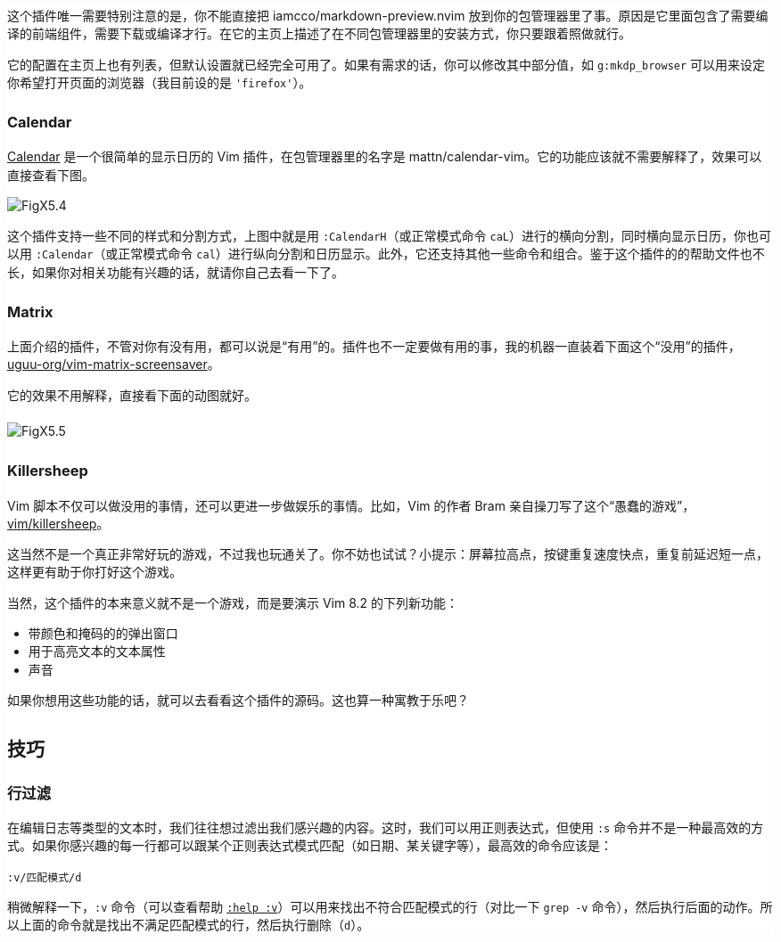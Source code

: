 这个插件唯一需要特别注意的是，你不能直接把 iamcco/markdown-preview.nvim 放到你的包管理器里了事。原因是它里面包含了需要编译的前端组件，需要下载或编译才行。在它的主页上描述了在不同包管理器里的安装方式，你只要跟着照做就行。

它的配置在主页上也有列表，但默认设置就已经完全可用了。如果有需求的话，你可以修改其中部分值，如 `g:mkdp_browser` 可以用来设定你希望打开页面的浏览器（我目前设的是 `'firefox'`）。

### Calendar

[Calendar](https://github.com/mattn/calendar-vim) 是一个很简单的显示日历的 Vim 插件，在包管理器里的名字是 mattn/calendar-vim。它的功能应该就不需要解释了，效果可以直接查看下图。

<img src="https://static001.geekbang.org/resource/image/b0/ea/b020f95be4c0ee37683b2178ef7ccbea.png" alt="FigX5.4" title=":CalendarH 产生的水平日历">

这个插件支持一些不同的样式和分割方式，上图中就是用 `:CalendarH`（或正常模式命令 `caL`）进行的横向分割，同时横向显示日历，你也可以用 `:Calendar`（或正常模式命令 `cal`）进行纵向分割和日历显示。此外，它还支持其他一些命令和组合。鉴于这个插件的的帮助文件也不长，如果你对相关功能有兴趣的话，就请你自己去看一下了。

### Matrix

上面介绍的插件，不管对你有没有用，都可以说是“有用”的。插件也不一定要做有用的事，我的机器一直装着下面这个“没用”的插件，[uguu-org/vim-matrix-screensaver](https://github.com/uguu-org/vim-matrix-screensaver)。

它的效果不用解释，直接看下面的动图就好。<br>
<img src="" alt=""><br>
<img src="https://static001.geekbang.org/resource/image/d9/7f/d96a5b5e193951fd8e3943yy3b97d67f.gif" alt="FigX5.5" title="Matrix!">

### Killersheep

Vim 脚本不仅可以做没用的事情，还可以更进一步做娱乐的事情。比如，Vim 的作者 Bram 亲自操刀写了这个“愚蠢的游戏”，[vim/killersheep](https://github.com/vim/killersheep)。

这当然不是一个真正非常好玩的游戏，不过我也玩通关了。你不妨也试试？小提示：屏幕拉高点，按键重复速度快点，重复前延迟短一点，这样更有助于你打好这个游戏。

当然，这个插件的本来意义就不是一个游戏，而是要演示 Vim 8.2 的下列新功能：

- 带颜色和掩码的的弹出窗口
- 用于高亮文本的文本属性
- 声音

如果你想用这些功能的话，就可以去看看这个插件的源码。这也算一种寓教于乐吧？

## 技巧

### 行过滤

在编辑日志等类型的文本时，我们往往想过滤出我们感兴趣的内容。这时，我们可以用正则表达式，但使用 `:s` 命令并不是一种最高效的方式。如果你感兴趣的每一行都可以跟某个正则表达式模式匹配（如日期、某关键字等），最高效的命令应该是：

```
:v/匹配模式/d

```

稍微解释一下，`:v` 命令（可以查看帮助 [`:help :v`](https://yianwillis.github.io/vimcdoc/doc/repeat.html#:v)）可以用来找出不符合匹配模式的行（对比一下 `grep -v` 命令），然后执行后面的动作。所以上面的命令就是找出不满足匹配模式的行，然后执行删除（`d`）。
